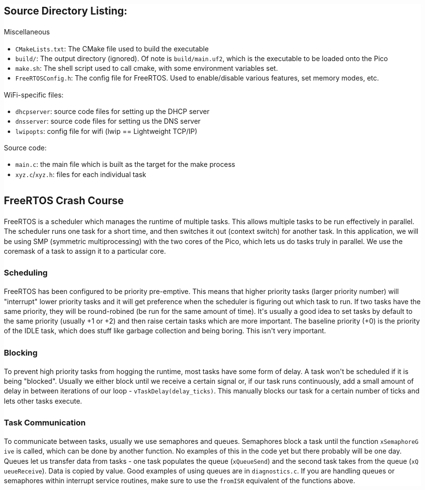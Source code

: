 ## Source Directory Listing:

Miscellaneous

- `CMakeLists.txt`: The CMake file used to build the executable
- `build/`: The output directory (ignored). Of note is `build/main.uf2`, which is the executable to be loaded onto the Pico
- `make.sh`: The shell script used to call cmake, with some environment variables set. 
- `FreeRTOSConfig.h`: The config file for FreeRTOS. Used to enable/disable various features, set memory modes, etc.

WiFi-specific files:
- `dhcpserver`: source code files for setting up the DHCP server
- `dnsserver`: source code files for setting us the DNS server
- `lwipopts`: config file for wifi (lwip == Lightweight TCP/IP)

Source code:
- `main.c`: the main file which is built as the target for the make process
- `xyz.c`/`xyz.h`: files for each individual task

## FreeRTOS Crash Course

FreeRTOS is a scheduler which manages the runtime of multiple tasks. This allows multiple tasks to be run effectively in parallel. The scheduler runs one task for a short time, and then switches it out (context switch) for another task. In this application, we will be using SMP (symmetric multiprocessing) with the two cores of the Pico, which lets us do tasks truly in parallel. We use the coremask of a task to assign it to a particular core.

### Scheduling

FreeRTOS has been configured to be priority pre-emptive. This means that higher priority tasks (larger priority number) will "interrupt" lower priority tasks and it will get preference when the scheduler is figuring out which task to run. If two tasks have the same priority, they will be round-robined (be run for the same amount of time). It's usually a good idea to set tasks by default to the same priority (usually +1 or +2) and then raise certain tasks which are more important. The baseline priority (+0) is the priority of the IDLE task, which does stuff like garbage collection and being boring. This isn't very important.

### Blocking

To prevent high priority tasks from hogging the runtime, most tasks have some form of delay. A task won't be scheduled if it is being "blocked". Usually we either block until we receive a certain signal or, if our task runs continuously, add a small amount of delay in between iterations of our loop - `vTaskDelay(delay_ticks)`. This manually blocks our task for a certain number of ticks and lets other tasks execute.

### Task Communication

To communicate between tasks, usually we use semaphores and queues. Semaphores block a task until the function `xSemaphoreGive` is called, which can be done by another function. No examples of this in the code yet but there probably will be one day. Queues let us transfer data from tasks - one task populates the queue (`xQueueSend`) and the second task takes from the queue (`xQueueReceive`). Data is copied by value. Good examples of using queues are in `diagnostics.c`. If you are handling queues or semaphores within interrupt service routines, make sure to use the `fromISR` equivalent of the functions above.

